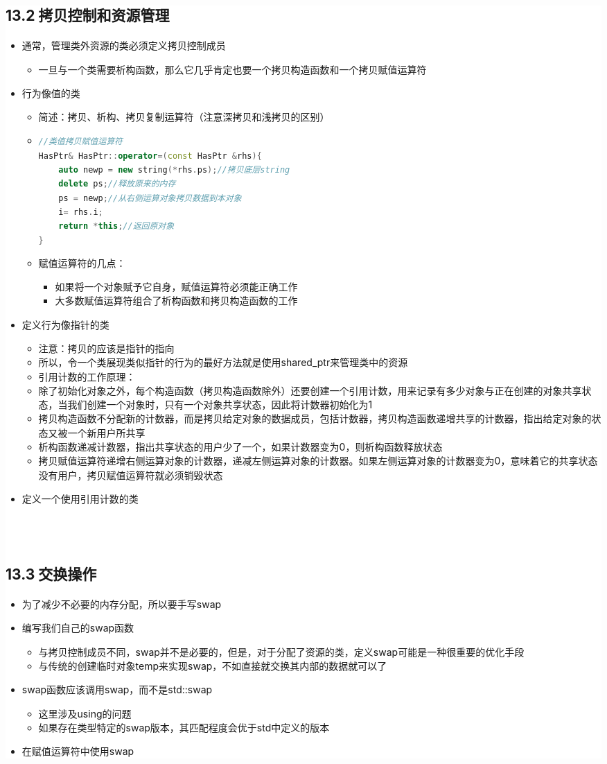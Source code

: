 ## 13.2 拷贝控制和资源管理

- 通常，管理类外资源的类必须定义拷贝控制成员

  - 一旦与一个类需要析构函数，那么它几乎肯定也要一个拷贝构造函数和一个拷贝赋值运算符

- 行为像值的类

  - 简述：拷贝、析构、拷贝复制运算符（注意深拷贝和浅拷贝的区别）

  - ```cpp
    //类值拷贝赋值运算符
    HasPtr& HasPtr::operator=(const HasPtr &rhs){
        auto newp = new string(*rhs.ps);//拷贝底层string
        delete ps;//释放原来的内存
        ps = newp;//从右侧运算对象拷贝数据到本对象
        i= rhs.i;
        return *this;//返回原对象
    }
    ```

  - 赋值运算符的几点：

    - 如果将一个对象赋予它自身，赋值运算符必须能正确工作
    - 大多数赋值运算符组合了析构函数和拷贝构造函数的工作

- 定义行为像指针的类

  - 注意：拷贝的应该是指针的指向
  - 所以，令一个类展现类似指针的行为的最好方法就是使用shared_ptr来管理类中的资源
  - 引用计数的工作原理：
  - 除了初始化对象之外，每个构造函数（拷贝构造函数除外）还要创建一个引用计数，用来记录有多少对象与正在创建的对象共享状态，当我们创建一个对象时，只有一个对象共享状态，因此将计数器初始化为1
  - 拷贝构造函数不分配新的计数器，而是拷贝给定对象的数据成员，包括计数器，拷贝构造函数递增共享的计数器，指出给定对象的状态又被一个新用户所共享
  - 析构函数递减计数器，指出共享状态的用户少了一个，如果计数器变为0，则析构函数释放状态
  - 拷贝赋值运算符递增右侧运算对象的计数器，递减左侧运算对象的计数器。如果左侧运算对象的计数器变为0，意味着它的共享状态没有用户，拷贝赋值运算符就必须销毁状态

- 定义一个使用引用计数的类

<br/>

<br/>

## 13.3 交换操作

- 为了减少不必要的内存分配，所以要手写swap

- 编写我们自己的swap函数

  - 与拷贝控制成员不同，swap并不是必要的，但是，对于分配了资源的类，定义swap可能是一种很重要的优化手段
  - 与传统的创建临时对象temp来实现swap，不如直接就交换其内部的数据就可以了

- swap函数应该调用swap，而不是std::swap

  - 这里涉及using的问题
  - 如果存在类型特定的swap版本，其匹配程度会优于std中定义的版本

- 在赋值运算符中使用swap

